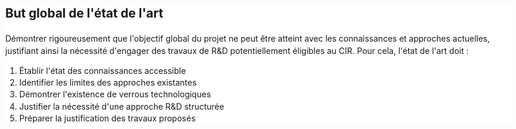 ## But global de l'état de l'art

Démontrer rigoureusement que l'objectif global du projet ne peut être atteint avec les connaissances et approches actuelles, justifiant ainsi la nécessité d'engager des travaux de R&D potentiellement éligibles au CIR. Pour cela, l'état de l'art doit :
1. Établir l'état des connaissances accessible
2. Identifier les limites des approches existantes
3. Démontrer l'existence de verrous technologiques
4. Justifier la nécessité d'une approche R&D structurée
5. Préparer la justification des travaux proposés
